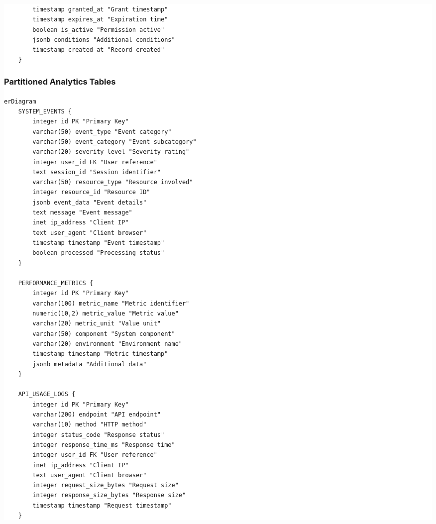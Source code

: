 ```mermaid
        timestamp granted_at "Grant timestamp"
        timestamp expires_at "Expiration time"
        boolean is_active "Permission active"
        jsonb conditions "Additional conditions"
        timestamp created_at "Record created"
    }
```

### Partitioned Analytics Tables

```mermaid
erDiagram
    SYSTEM_EVENTS {
        integer id PK "Primary Key"
        varchar(50) event_type "Event category"
        varchar(50) event_category "Event subcategory"
        varchar(20) severity_level "Severity rating"
        integer user_id FK "User reference"
        text session_id "Session identifier"
        varchar(50) resource_type "Resource involved"
        integer resource_id "Resource ID"
        jsonb event_data "Event details"
        text message "Event message"
        inet ip_address "Client IP"
        text user_agent "Client browser"
        timestamp timestamp "Event timestamp"
        boolean processed "Processing status"
    }
    
    PERFORMANCE_METRICS {
        integer id PK "Primary Key"
        varchar(100) metric_name "Metric identifier"
        numeric(10,2) metric_value "Metric value"
        varchar(20) metric_unit "Value unit"
        varchar(50) component "System component"
        varchar(20) environment "Environment name"
        timestamp timestamp "Metric timestamp"
        jsonb metadata "Additional data"
    }
    
    API_USAGE_LOGS {
        integer id PK "Primary Key"
        varchar(200) endpoint "API endpoint"
        varchar(10) method "HTTP method"
        integer status_code "Response status"
        integer response_time_ms "Response time"
        integer user_id FK "User reference"
        inet ip_address "Client IP"
        text user_agent "Client browser"
        integer request_size_bytes "Request size"
        integer response_size_bytes "Response size"
        timestamp timestamp "Request timestamp"
    }
```
